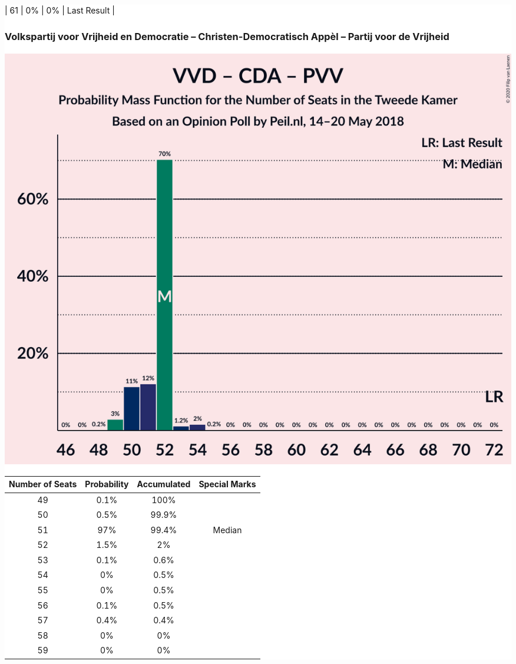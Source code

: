 | 61 | 0% | 0% | Last Result |

### Volkspartij voor Vrijheid en Democratie – Christen-Democratisch Appèl – Partij voor de Vrijheid

![Graph with seats probability mass function not yet produced](2018-05-20-Peilnl-coalitions-seats-pmf-vvd–cda–pvv.png "Seats Probability Mass Function")

| Number of Seats | Probability | Accumulated | Special Marks |
|:---------------:|:-----------:|:-----------:|:-------------:|
| 49 | 0.1% | 100% |  |
| 50 | 0.5% | 99.9% |  |
| 51 | 97% | 99.4% | Median |
| 52 | 1.5% | 2% |  |
| 53 | 0.1% | 0.6% |  |
| 54 | 0% | 0.5% |  |
| 55 | 0% | 0.5% |  |
| 56 | 0.1% | 0.5% |  |
| 57 | 0.4% | 0.4% |  |
| 58 | 0% | 0% |  |
| 59 | 0% | 0% |  |